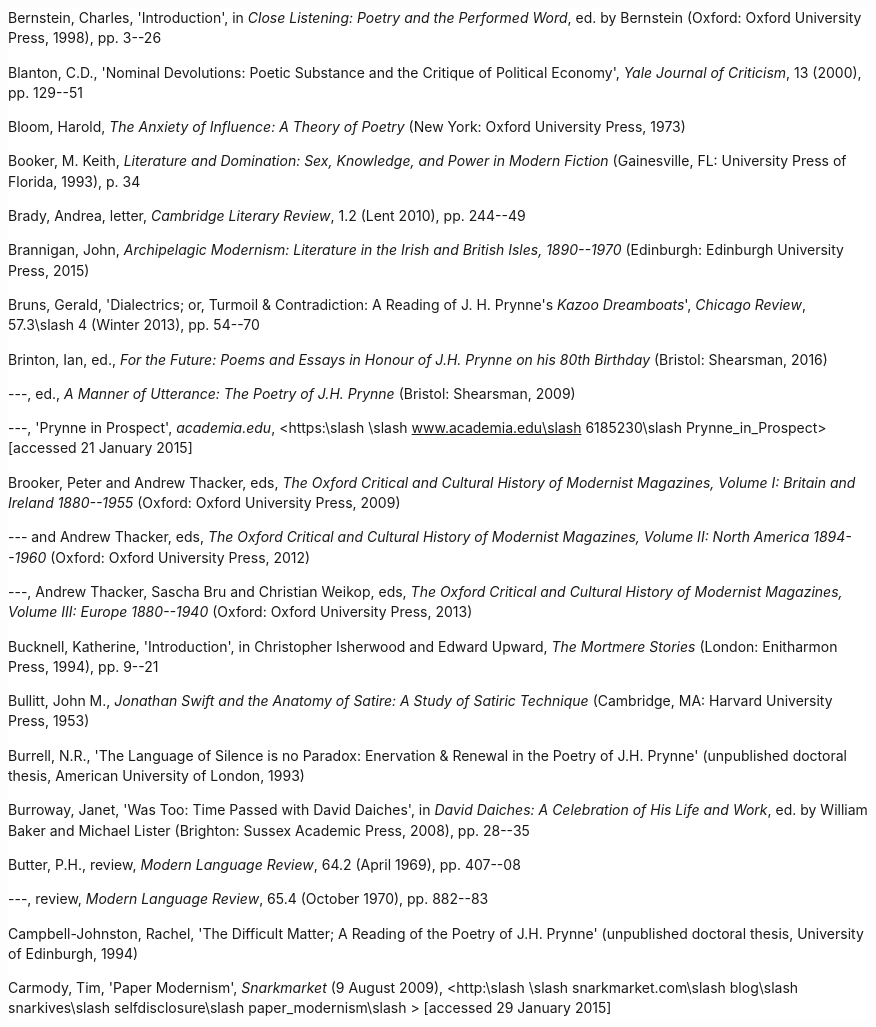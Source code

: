 Bernstein, Charles, 'Introduction', in *Close Listening: Poetry and the Performed Word*, ed. by Bernstein (Oxford: Oxford University Press, 1998), pp. 3--26

Blanton, C.D., 'Nominal Devolutions: Poetic Substance and the Critique of Political Economy', *Yale Journal of Criticism*, 13 (2000), pp. 129--51

Bloom, Harold, *The Anxiety of Influence: A Theory of Poetry* (New York: Oxford University Press, 1973)

Booker, M. Keith, *Literature and Domination: Sex, Knowledge, and Power in Modern Fiction* (Gainesville, FL: University Press of Florida, 1993), p. 34

Brady, Andrea, letter, *Cambridge Literary Review*, 1.2 (Lent 2010), pp. 244--49

Brannigan, John, *Archipelagic Modernism: Literature in the Irish and British Isles, 1890--1970* (Edinburgh: Edinburgh University Press, 2015)

Bruns, Gerald, 'Dialectrics; or, Turmoil & Contradiction: A Reading of J. H. Prynne's *Kazoo Dreamboats*', *Chicago Review*, 57.3\slash 4 (Winter 2013), pp. 54--70

Brinton, Ian, ed., *For the Future: Poems and Essays in Honour of J.H. Prynne on his 80th Birthday* (Bristol: Shearsman, 2016)

---, ed., *A Manner of Utterance: The Poetry of J.H. Prynne* (Bristol: Shearsman, 2009)

---, 'Prynne in Prospect', *academia.edu*, \<https:\slash \slash www.academia.edu\slash 6185230\slash Prynne\_in\_Prospect\> [accessed 21 January 2015]

Brooker, Peter and Andrew Thacker, eds, *The Oxford Critical and Cultural History of Modernist Magazines, Volume I: Britain and Ireland 1880--1955* (Oxford: Oxford University Press, 2009)

--- and Andrew Thacker, eds, *The Oxford Critical and Cultural History of Modernist Magazines, Volume II: North America 1894--1960* (Oxford: Oxford University Press, 2012)

---, Andrew Thacker, Sascha Bru and Christian Weikop, eds, *The Oxford Critical and Cultural History of Modernist Magazines, Volume III: Europe 1880--1940* (Oxford: Oxford University Press, 2013)

Bucknell, Katherine, 'Introduction', in Christopher Isherwood and Edward Upward, *The Mortmere Stories* (London: Enitharmon Press, 1994), pp. 9--21

Bullitt, John M., *Jonathan Swift and the Anatomy of Satire: A Study of Satiric Technique* (Cambridge, MA: Harvard University Press, 1953)

Burrell, N.R., 'The Language of Silence is no Paradox: Enervation & Renewal in the Poetry of J.H. Prynne' (unpublished doctoral thesis, American University of London, 1993)

Burroway, Janet, 'Was Too: Time Passed with David Daiches', in *David Daiches: A Celebration of His Life and Work*, ed. by William Baker and Michael Lister (Brighton: Sussex Academic Press, 2008), pp. 28--35

Butter, P.H., review, *Modern Language Review*, 64.2 (April 1969), pp. 407--08

---, review, *Modern Language Review*, 65.4 (October 1970), pp. 882--83

Campbell-Johnston, Rachel, 'The Difficult Matter; A Reading of the Poetry of J.H. Prynne' (unpublished doctoral thesis, University of Edinburgh, 1994)

Carmody, Tim, 'Paper Modernism', *Snarkmarket* (9 August 2009), \<http:\slash \slash snarkmarket.com\slash blog\slash snarkives\slash selfdisclosure\slash paper\_modernism\slash \> [accessed 29 January 2015]
